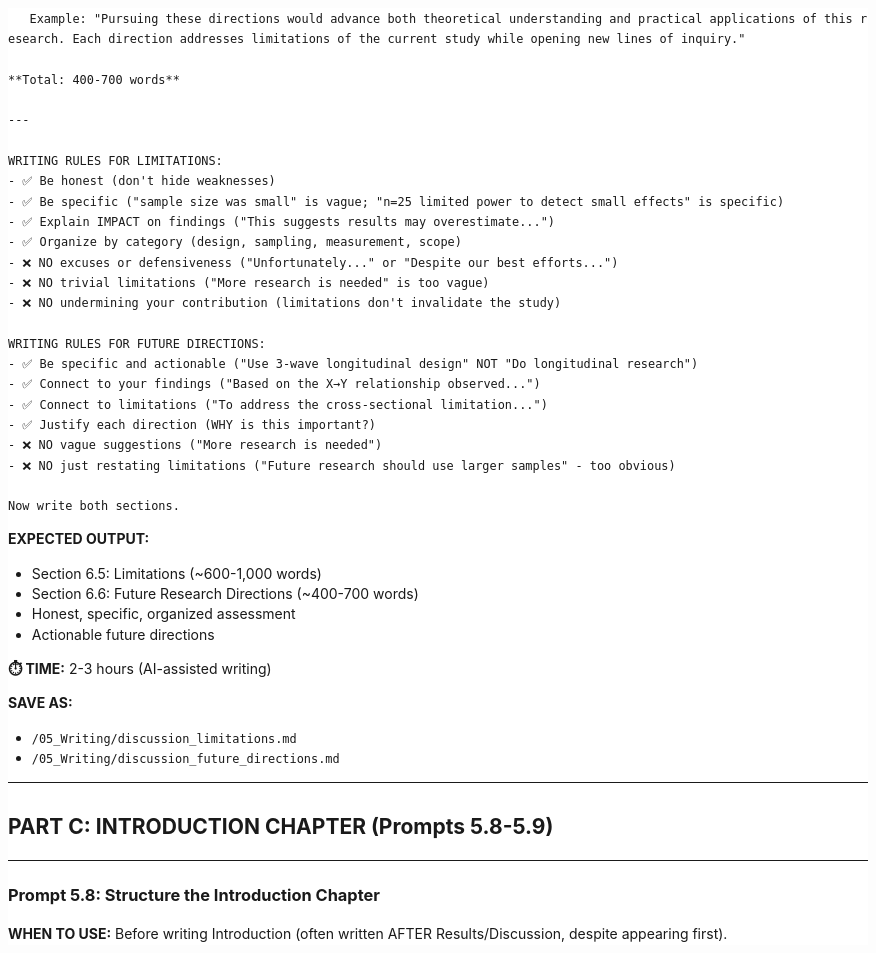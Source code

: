 ```
   Example: "Pursuing these directions would advance both theoretical understanding and practical applications of this research. Each direction addresses limitations of the current study while opening new lines of inquiry."

**Total: 400-700 words**

---

WRITING RULES FOR LIMITATIONS:
- ✅ Be honest (don't hide weaknesses)
- ✅ Be specific ("sample size was small" is vague; "n=25 limited power to detect small effects" is specific)
- ✅ Explain IMPACT on findings ("This suggests results may overestimate...")
- ✅ Organize by category (design, sampling, measurement, scope)
- ❌ NO excuses or defensiveness ("Unfortunately..." or "Despite our best efforts...")
- ❌ NO trivial limitations ("More research is needed" is too vague)
- ❌ NO undermining your contribution (limitations don't invalidate the study)

WRITING RULES FOR FUTURE DIRECTIONS:
- ✅ Be specific and actionable ("Use 3-wave longitudinal design" NOT "Do longitudinal research")
- ✅ Connect to your findings ("Based on the X→Y relationship observed...")
- ✅ Connect to limitations ("To address the cross-sectional limitation...")
- ✅ Justify each direction (WHY is this important?)
- ❌ NO vague suggestions ("More research is needed")
- ❌ NO just restating limitations ("Future research should use larger samples" - too obvious)

Now write both sections.
```

**EXPECTED OUTPUT:**
- Section 6.5: Limitations (~600-1,000 words)
- Section 6.6: Future Research Directions (~400-700 words)
- Honest, specific, organized assessment
- Actionable future directions

**⏱️ TIME:** 2-3 hours (AI-assisted writing)

**SAVE AS:**
- `/05_Writing/discussion_limitations.md`
- `/05_Writing/discussion_future_directions.md`

---

## PART C: INTRODUCTION CHAPTER (Prompts 5.8-5.9)

---

### Prompt 5.8: Structure the Introduction Chapter

**WHEN TO USE:** Before writing Introduction (often written AFTER Results/Discussion, despite appearing first).
